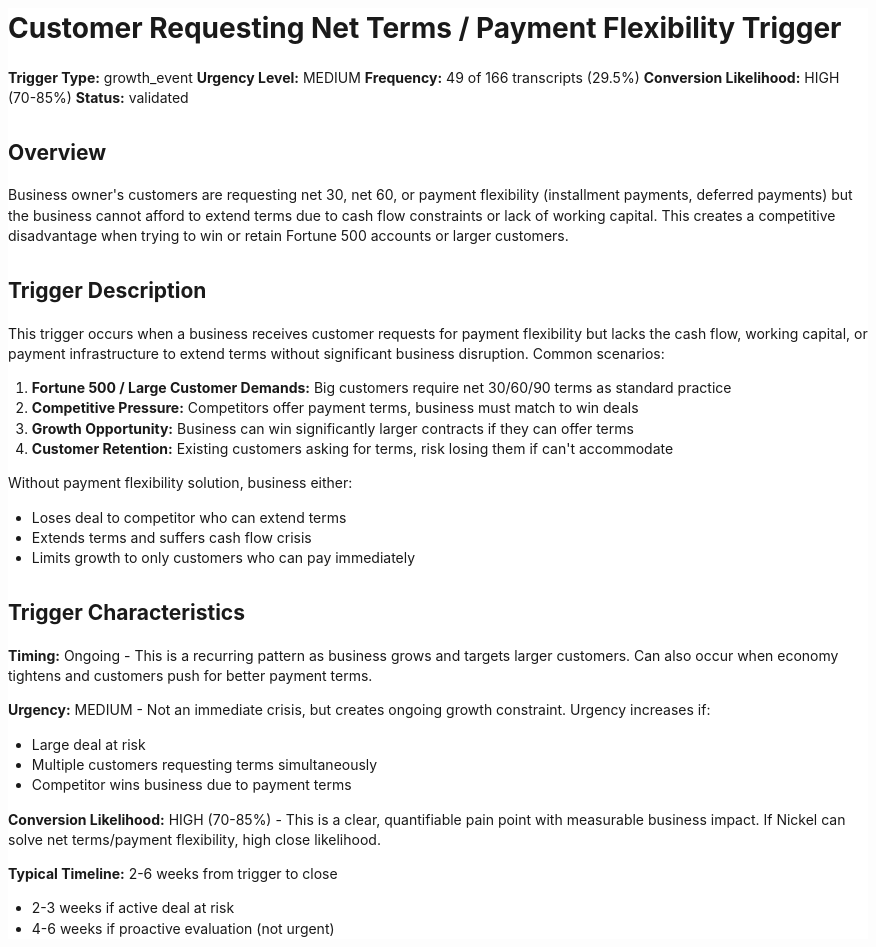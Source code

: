 
# Customer Requesting Net Terms / Payment Flexibility Trigger

**Trigger Type:** growth_event
**Urgency Level:** MEDIUM
**Frequency:** 49 of 166 transcripts (29.5%)
**Conversion Likelihood:** HIGH (70-85%)
**Status:** validated

## Overview

Business owner's customers are requesting net 30, net 60, or payment flexibility (installment payments, deferred payments) but the business cannot afford to extend terms due to cash flow constraints or lack of working capital. This creates a competitive disadvantage when trying to win or retain Fortune 500 accounts or larger customers.

## Trigger Description

This trigger occurs when a business receives customer requests for payment flexibility but lacks the cash flow, working capital, or payment infrastructure to extend terms without significant business disruption. Common scenarios:

1. **Fortune 500 / Large Customer Demands:** Big customers require net 30/60/90 terms as standard practice
2. **Competitive Pressure:** Competitors offer payment terms, business must match to win deals
3. **Growth Opportunity:** Business can win significantly larger contracts if they can offer terms
4. **Customer Retention:** Existing customers asking for terms, risk losing them if can't accommodate

Without payment flexibility solution, business either:
- Loses deal to competitor who can extend terms
- Extends terms and suffers cash flow crisis
- Limits growth to only customers who can pay immediately

## Trigger Characteristics

**Timing:** Ongoing - This is a recurring pattern as business grows and targets larger customers. Can also occur when economy tightens and customers push for better payment terms.

**Urgency:** MEDIUM - Not an immediate crisis, but creates ongoing growth constraint. Urgency increases if:
- Large deal at risk
- Multiple customers requesting terms simultaneously
- Competitor wins business due to payment terms

**Conversion Likelihood:** HIGH (70-85%) - This is a clear, quantifiable pain point with measurable business impact. If Nickel can solve net terms/payment flexibility, high close likelihood.

**Typical Timeline:** 2-6 weeks from trigger to close
- 2-3 weeks if active deal at risk
- 4-6 weeks if proactive evaluation (not urgent)
